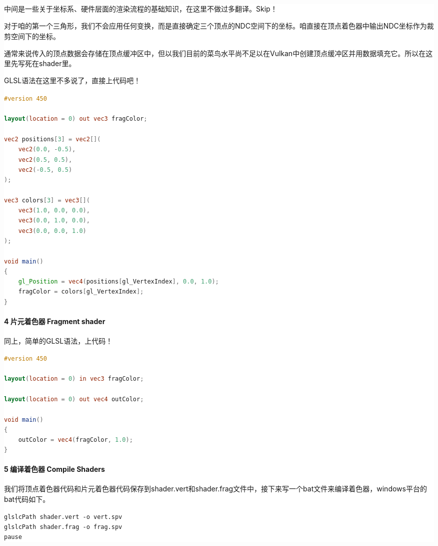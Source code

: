 中间是一些关于坐标系、硬件层面的渲染流程的基础知识，在这里不做过多翻译。Skip！

对于咱的第一个三角形，我们不会应用任何变换，而是直接确定三个顶点的NDC空间下的坐标。咱直接在顶点着色器中输出NDC坐标作为裁剪空间下的坐标。

通常来说传入的顶点数据会存储在顶点缓冲区中，但以我们目前的菜鸟水平尚不足以在Vulkan中创建顶点缓冲区并用数据填充它。所以在这里先写死在shader里。

GLSL语法在这里不多说了，直接上代码吧！

```glsl
#version 450

layout(location = 0) out vec3 fragColor;

vec2 positions[3] = vec2[](
	vec2(0.0, -0.5),
	vec2(0.5, 0.5),
	vec2(-0.5, 0.5)
);

vec3 colors[3] = vec3[](
	vec3(1.0, 0.0, 0.0),
	vec3(0.0, 1.0, 0.0),
	vec3(0.0, 0.0, 1.0)
);

void main()
{
	gl_Position = vec4(positions[gl_VertexIndex], 0.0, 1.0);
	fragColor = colors[gl_VertexIndex];
}
```

#### 4 片元着色器 Fragment shader

同上，简单的GLSL语法，上代码！

```glsl
#version 450

layout(location = 0) in vec3 fragColor;

layout(location = 0) out vec4 outColor;

void main()
{
	outColor = vec4(fragColor, 1.0);
}
```

#### 5 编译着色器 Compile Shaders

我们将顶点着色器代码和片元着色器代码保存到shader.vert和shader.frag文件中，接下来写一个bat文件来编译着色器，windows平台的bat代码如下。

```
glslcPath shader.vert -o vert.spv
glslcPath shader.frag -o frag.spv
pause
```
